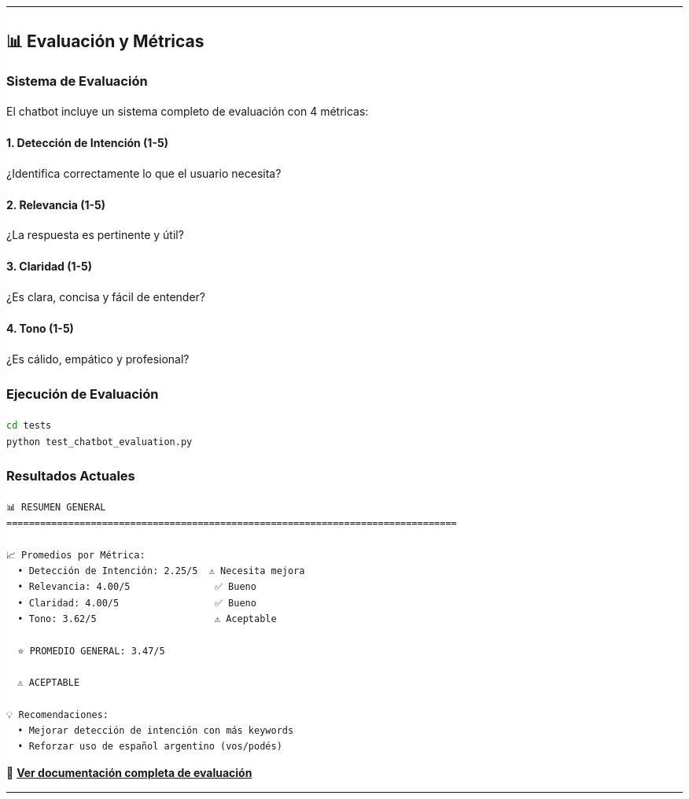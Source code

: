 
---

## 📊 Evaluación y Métricas

### Sistema de Evaluación

El chatbot incluye un sistema completo de evaluación con 4 métricas:

#### 1. **Detección de Intención** (1-5)
¿Identifica correctamente lo que el usuario necesita?

#### 2. **Relevancia** (1-5)
¿La respuesta es pertinente y útil?

#### 3. **Claridad** (1-5)
¿Es clara, concisa y fácil de entender?

#### 4. **Tono** (1-5)
¿Es cálido, empático y profesional?

### Ejecución de Evaluación

```bash
cd tests
python test_chatbot_evaluation.py
```

### Resultados Actuales

```
📊 RESUMEN GENERAL
================================================================================

📈 Promedios por Métrica:
  • Detección de Intención: 2.25/5  ⚠️ Necesita mejora
  • Relevancia: 4.00/5               ✅ Bueno
  • Claridad: 4.00/5                 ✅ Bueno
  • Tono: 3.62/5                     ⚠️ Aceptable

  ⭐ PROMEDIO GENERAL: 3.47/5

  ⚠️ ACEPTABLE

💡 Recomendaciones:
  • Mejorar detección de intención con más keywords
  • Reforzar uso de español argentino (vos/podés)
```

📖 **[Ver documentación completa de evaluación](COMO_EVALUAR_CHATBOT.md)**

---
